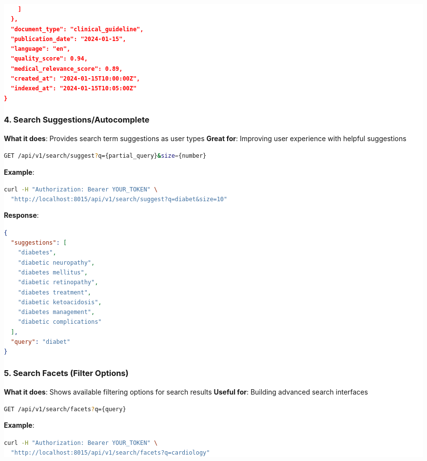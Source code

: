 ```json
    ]
  },
  "document_type": "clinical_guideline",
  "publication_date": "2024-01-15",
  "language": "en",
  "quality_score": 0.94,
  "medical_relevance_score": 0.89,
  "created_at": "2024-01-15T10:00:00Z",
  "indexed_at": "2024-01-15T10:05:00Z"
}
```

### 4. Search Suggestions/Autocomplete

**What it does**: Provides search term suggestions as user types
**Great for**: Improving user experience with helpful suggestions

```bash
GET /api/v1/search/suggest?q={partial_query}&size={number}
```

**Example**:
```bash
curl -H "Authorization: Bearer YOUR_TOKEN" \
  "http://localhost:8015/api/v1/search/suggest?q=diabet&size=10"
```

**Response**:
```json
{
  "suggestions": [
    "diabetes",
    "diabetic neuropathy", 
    "diabetes mellitus",
    "diabetic retinopathy",
    "diabetes treatment",
    "diabetic ketoacidosis",
    "diabetes management",
    "diabetic complications"
  ],
  "query": "diabet"
}
```

### 5. Search Facets (Filter Options)

**What it does**: Shows available filtering options for search results
**Useful for**: Building advanced search interfaces

```bash
GET /api/v1/search/facets?q={query}
```

**Example**:
```bash
curl -H "Authorization: Bearer YOUR_TOKEN" \
  "http://localhost:8015/api/v1/search/facets?q=cardiology"
```
